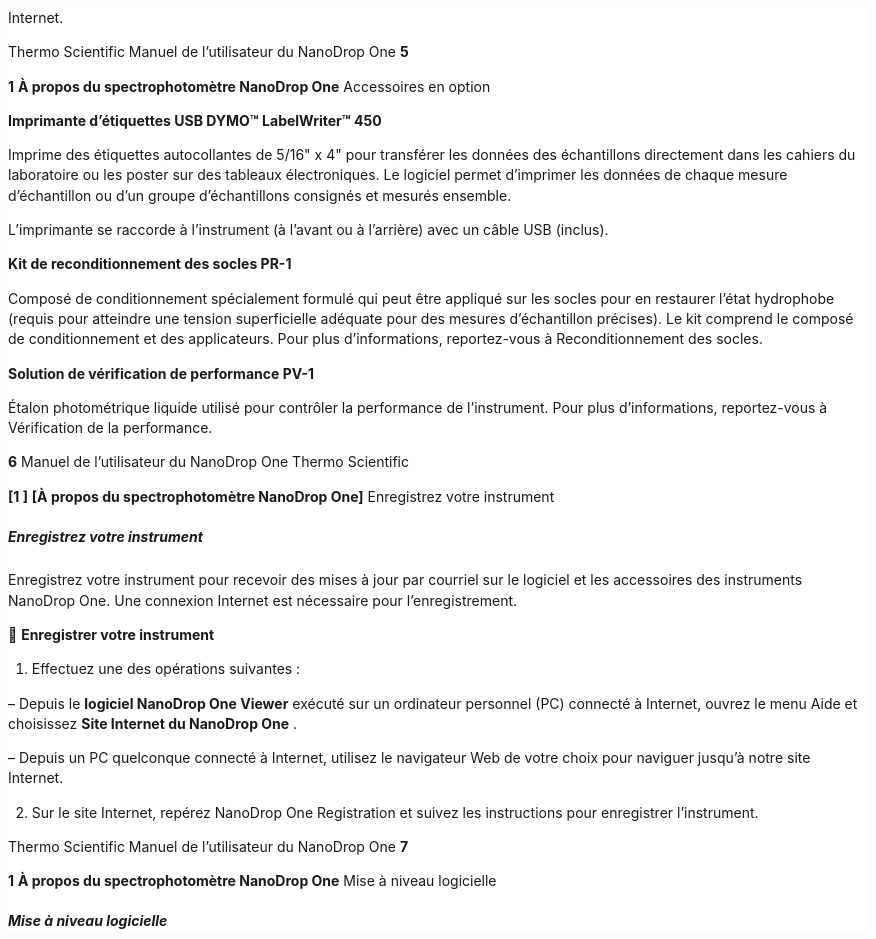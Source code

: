 Internet.

Thermo Scientific Manuel de l’utilisateur du NanoDrop One **5**

**1** **À propos du spectrophotomètre NanoDrop One**
Accessoires en option

**Imprimante d’étiquettes USB DYMO™ LabelWriter™ 450**

Imprime des étiquettes autocollantes de 5/16" x 4" pour transférer les données des
échantillons directement dans les cahiers du laboratoire ou les poster sur des tableaux
électroniques. Le logiciel permet d’imprimer les données de chaque mesure d’échantillon ou
d’un groupe d’échantillons consignés et mesurés ensemble.

L’imprimante se raccorde à l’instrument (à l’avant ou à l’arrière) avec un câble USB (inclus).

**Kit de reconditionnement des socles PR-1**

Composé de conditionnement spécialement formulé qui peut
être appliqué sur les socles pour en restaurer l’état hydrophobe
(requis pour atteindre une tension superficielle adéquate pour
des mesures d’échantillon précises). Le kit comprend le
composé de conditionnement et des applicateurs. Pour plus
d’informations, reportez-vous à Reconditionnement des socles.

**Solution de vérification de performance PV-1**

Étalon photométrique liquide utilisé pour contrôler la performance de l’instrument. Pour plus
d’informations, reportez-vous à Vérification de la performance.

**6** Manuel de l’utilisateur du NanoDrop One Thermo Scientific

**[1 ]** **[À propos du spectrophotomètre NanoDrop One]**
Enregistrez votre instrument
##### **Enregistrez votre instrument**

Enregistrez votre instrument pour recevoir des mises à jour par courriel sur le
logiciel et les accessoires des instruments NanoDrop One. Une connexion
Internet est nécessaire pour l’enregistrement.

 **Enregistrer votre instrument**

1. Effectuez une des opérations suivantes :

– Depuis le **logiciel NanoDrop One Viewer** exécuté sur un ordinateur
personnel (PC) connecté à Internet, ouvrez le menu Aide et choisissez
**Site Internet du NanoDrop One** .

–
Depuis un PC quelconque connecté à Internet, utilisez le navigateur
Web de votre choix pour naviguer jusqu’à notre site Internet.

2. Sur le site Internet, repérez NanoDrop One Registration et suivez les
instructions pour enregistrer l’instrument.

Thermo Scientific Manuel de l’utilisateur du NanoDrop One **7**

**1** **À propos du spectrophotomètre NanoDrop One**
Mise à niveau logicielle
##### **Mise à niveau logicielle**
